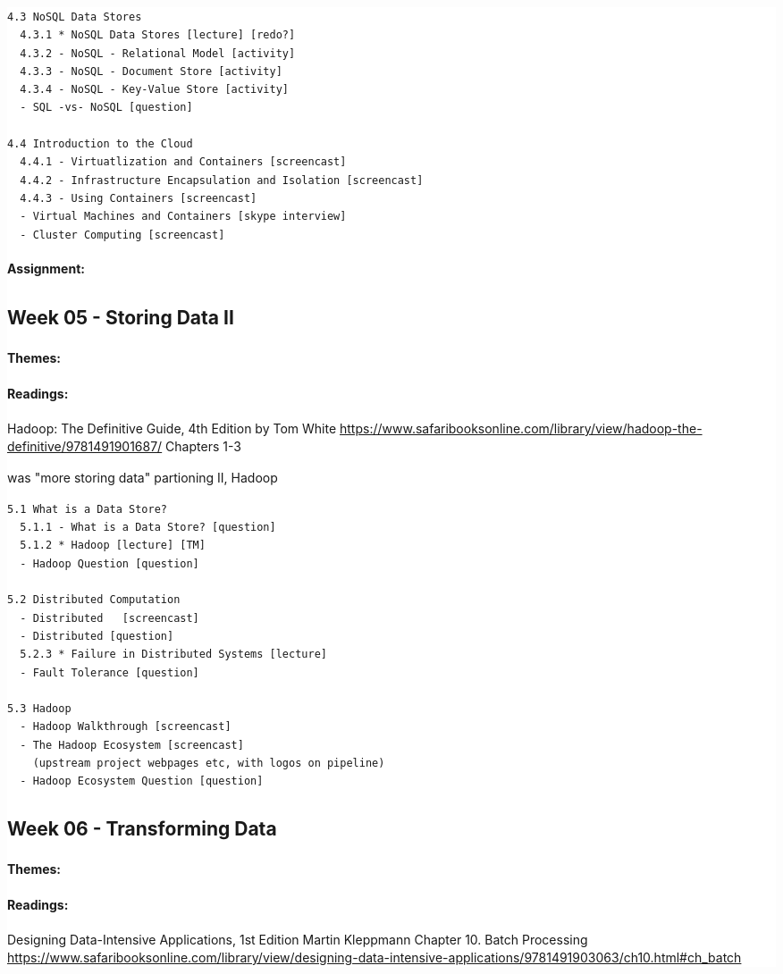     4.3 NoSQL Data Stores
      4.3.1 * NoSQL Data Stores [lecture] [redo?]
      4.3.2 - NoSQL - Relational Model [activity]
      4.3.3 - NoSQL - Document Store [activity]
      4.3.4 - NoSQL - Key-Value Store [activity]
      - SQL -vs- NoSQL [question]

    4.4 Introduction to the Cloud
      4.4.1 - Virtuatlization and Containers [screencast]
      4.4.2 - Infrastructure Encapsulation and Isolation [screencast]
      4.4.3 - Using Containers [screencast]
      - Virtual Machines and Containers [skype interview]
      - Cluster Computing [screencast]
  
#### Assignment:


## Week 05 - Storing Data II

#### Themes: 

#### Readings:
Hadoop: The Definitive Guide, 4th Edition
by Tom White
https://www.safaribooksonline.com/library/view/hadoop-the-definitive/9781491901687/
Chapters 1-3

was "more storing data"
partioning II, Hadoop

    5.1 What is a Data Store?
      5.1.1 - What is a Data Store? [question]
      5.1.2 * Hadoop [lecture] [TM]
      - Hadoop Question [question]

    5.2 Distributed Computation
      - Distributed   [screencast]
      - Distributed [question]
      5.2.3 * Failure in Distributed Systems [lecture]
      - Fault Tolerance [question]

    5.3 Hadoop
      - Hadoop Walkthrough [screencast]
      - The Hadoop Ecosystem [screencast]
        (upstream project webpages etc, with logos on pipeline)
      - Hadoop Ecosystem Question [question]


## Week 06 - Transforming Data


#### Themes: 

#### Readings:
Designing Data-Intensive Applications, 1st Edition
Martin Kleppmann
Chapter 10. Batch Processing
https://www.safaribooksonline.com/library/view/designing-data-intensive-applications/9781491903063/ch10.html#ch_batch
